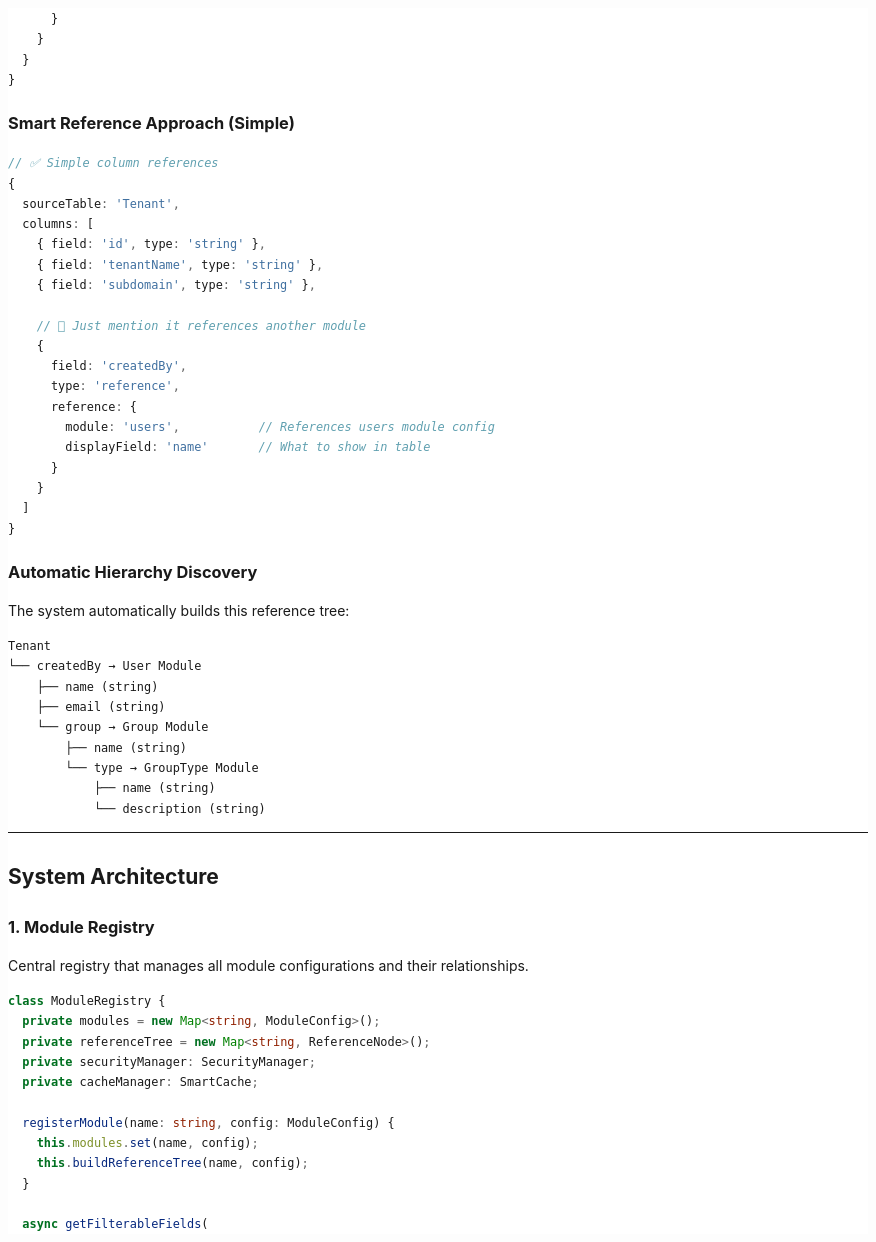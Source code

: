 ```typescript
      }
    }
  }
}
```

### Smart Reference Approach (Simple)
```typescript
// ✅ Simple column references
{
  sourceTable: 'Tenant',
  columns: [
    { field: 'id', type: 'string' },
    { field: 'tenantName', type: 'string' },
    { field: 'subdomain', type: 'string' },
    
    // 🎯 Just mention it references another module
    { 
      field: 'createdBy', 
      type: 'reference',
      reference: {
        module: 'users',           // References users module config
        displayField: 'name'       // What to show in table
      }
    }
  ]
}
```

### Automatic Hierarchy Discovery
The system automatically builds this reference tree:
```
Tenant
└── createdBy → User Module
    ├── name (string)
    ├── email (string) 
    └── group → Group Module
        ├── name (string)
        └── type → GroupType Module
            ├── name (string)
            └── description (string)
```

---

## System Architecture

### 1. Module Registry
Central registry that manages all module configurations and their relationships.

```typescript
class ModuleRegistry {
  private modules = new Map<string, ModuleConfig>();
  private referenceTree = new Map<string, ReferenceNode>();
  private securityManager: SecurityManager;
  private cacheManager: SmartCache;
  
  registerModule(name: string, config: ModuleConfig) {
    this.modules.set(name, config);
    this.buildReferenceTree(name, config);
  }
  
  async getFilterableFields(
```